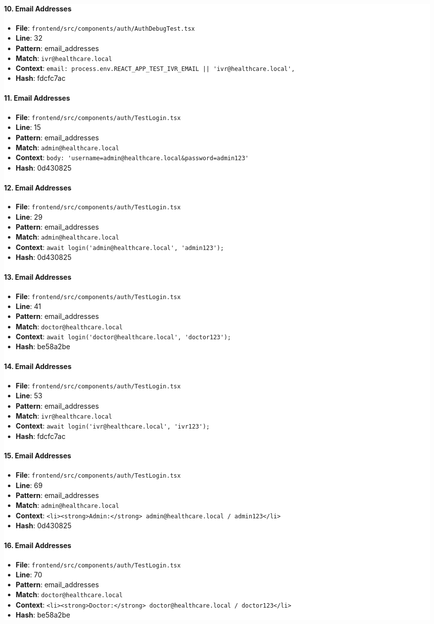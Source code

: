 #### 10. Email Addresses
- **File**: `frontend/src/components/auth/AuthDebugTest.tsx`
- **Line**: 32
- **Pattern**: email_addresses
- **Match**: `ivr@healthcare.local`
- **Context**: `email: process.env.REACT_APP_TEST_IVR_EMAIL || 'ivr@healthcare.local',`
- **Hash**: fdcfc7ac

#### 11. Email Addresses
- **File**: `frontend/src/components/auth/TestLogin.tsx`
- **Line**: 15
- **Pattern**: email_addresses
- **Match**: `admin@healthcare.local`
- **Context**: `body: 'username=admin@healthcare.local&password=admin123'`
- **Hash**: 0d430825

#### 12. Email Addresses
- **File**: `frontend/src/components/auth/TestLogin.tsx`
- **Line**: 29
- **Pattern**: email_addresses
- **Match**: `admin@healthcare.local`
- **Context**: `await login('admin@healthcare.local', 'admin123');`
- **Hash**: 0d430825

#### 13. Email Addresses
- **File**: `frontend/src/components/auth/TestLogin.tsx`
- **Line**: 41
- **Pattern**: email_addresses
- **Match**: `doctor@healthcare.local`
- **Context**: `await login('doctor@healthcare.local', 'doctor123');`
- **Hash**: be58a2be

#### 14. Email Addresses
- **File**: `frontend/src/components/auth/TestLogin.tsx`
- **Line**: 53
- **Pattern**: email_addresses
- **Match**: `ivr@healthcare.local`
- **Context**: `await login('ivr@healthcare.local', 'ivr123');`
- **Hash**: fdcfc7ac

#### 15. Email Addresses
- **File**: `frontend/src/components/auth/TestLogin.tsx`
- **Line**: 69
- **Pattern**: email_addresses
- **Match**: `admin@healthcare.local`
- **Context**: `<li><strong>Admin:</strong> admin@healthcare.local / admin123</li>`
- **Hash**: 0d430825

#### 16. Email Addresses
- **File**: `frontend/src/components/auth/TestLogin.tsx`
- **Line**: 70
- **Pattern**: email_addresses
- **Match**: `doctor@healthcare.local`
- **Context**: `<li><strong>Doctor:</strong> doctor@healthcare.local / doctor123</li>`
- **Hash**: be58a2be
